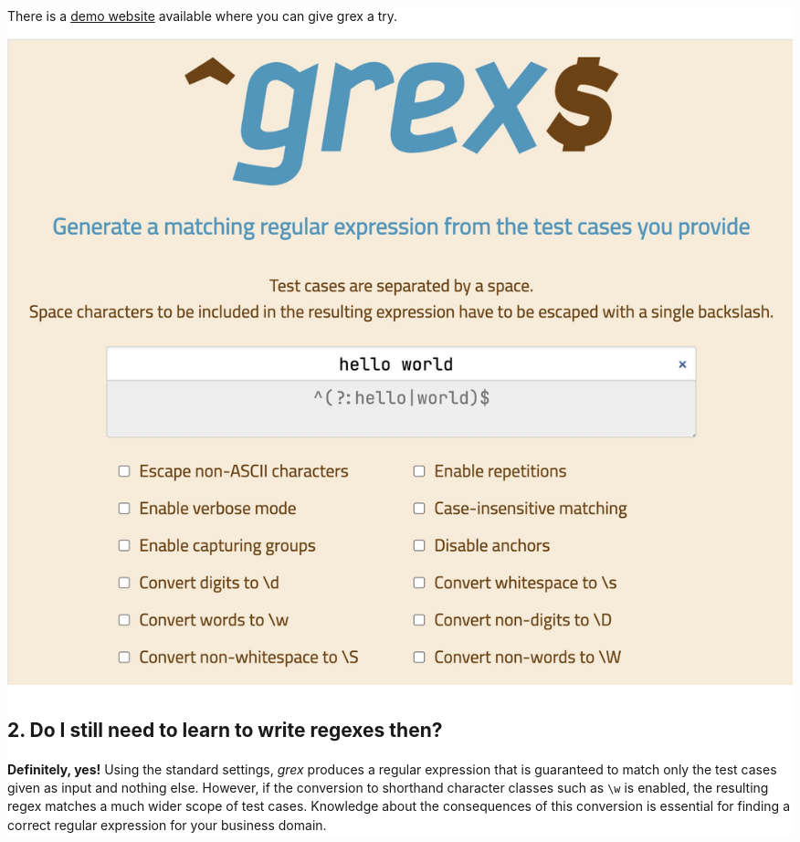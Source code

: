 There is a [demo website](https://pemistahl.github.io/grex-js/) available where you can give grex a try.

![demo website](https://raw.githubusercontent.com/pemistahl/grex-js/main/website.jpg)

## 2. Do I still need to learn to write regexes then?

**Definitely, yes!** Using the standard settings, *grex* produces a regular expression that is guaranteed
to match only the test cases given as input and nothing else. However, if the conversion to shorthand 
character classes such as `\w` is enabled, the resulting regex matches a much wider scope of test cases. 
Knowledge about the consequences of this conversion is essential for finding a correct regular expression 
for your business domain.

